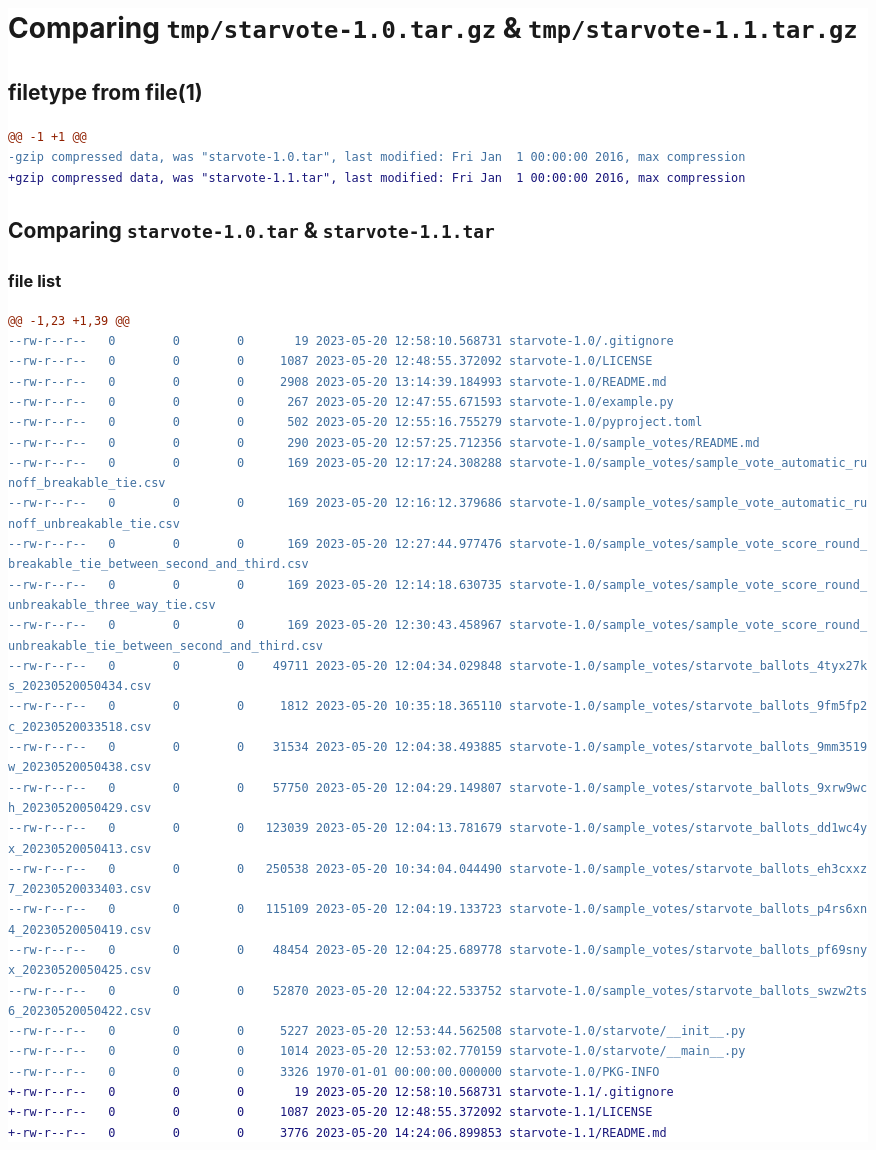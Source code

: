 # Comparing `tmp/starvote-1.0.tar.gz` & `tmp/starvote-1.1.tar.gz`

## filetype from file(1)

```diff
@@ -1 +1 @@
-gzip compressed data, was "starvote-1.0.tar", last modified: Fri Jan  1 00:00:00 2016, max compression
+gzip compressed data, was "starvote-1.1.tar", last modified: Fri Jan  1 00:00:00 2016, max compression
```

## Comparing `starvote-1.0.tar` & `starvote-1.1.tar`

### file list

```diff
@@ -1,23 +1,39 @@
--rw-r--r--   0        0        0       19 2023-05-20 12:58:10.568731 starvote-1.0/.gitignore
--rw-r--r--   0        0        0     1087 2023-05-20 12:48:55.372092 starvote-1.0/LICENSE
--rw-r--r--   0        0        0     2908 2023-05-20 13:14:39.184993 starvote-1.0/README.md
--rw-r--r--   0        0        0      267 2023-05-20 12:47:55.671593 starvote-1.0/example.py
--rw-r--r--   0        0        0      502 2023-05-20 12:55:16.755279 starvote-1.0/pyproject.toml
--rw-r--r--   0        0        0      290 2023-05-20 12:57:25.712356 starvote-1.0/sample_votes/README.md
--rw-r--r--   0        0        0      169 2023-05-20 12:17:24.308288 starvote-1.0/sample_votes/sample_vote_automatic_runoff_breakable_tie.csv
--rw-r--r--   0        0        0      169 2023-05-20 12:16:12.379686 starvote-1.0/sample_votes/sample_vote_automatic_runoff_unbreakable_tie.csv
--rw-r--r--   0        0        0      169 2023-05-20 12:27:44.977476 starvote-1.0/sample_votes/sample_vote_score_round_breakable_tie_between_second_and_third.csv
--rw-r--r--   0        0        0      169 2023-05-20 12:14:18.630735 starvote-1.0/sample_votes/sample_vote_score_round_unbreakable_three_way_tie.csv
--rw-r--r--   0        0        0      169 2023-05-20 12:30:43.458967 starvote-1.0/sample_votes/sample_vote_score_round_unbreakable_tie_between_second_and_third.csv
--rw-r--r--   0        0        0    49711 2023-05-20 12:04:34.029848 starvote-1.0/sample_votes/starvote_ballots_4tyx27ks_20230520050434.csv
--rw-r--r--   0        0        0     1812 2023-05-20 10:35:18.365110 starvote-1.0/sample_votes/starvote_ballots_9fm5fp2c_20230520033518.csv
--rw-r--r--   0        0        0    31534 2023-05-20 12:04:38.493885 starvote-1.0/sample_votes/starvote_ballots_9mm3519w_20230520050438.csv
--rw-r--r--   0        0        0    57750 2023-05-20 12:04:29.149807 starvote-1.0/sample_votes/starvote_ballots_9xrw9wch_20230520050429.csv
--rw-r--r--   0        0        0   123039 2023-05-20 12:04:13.781679 starvote-1.0/sample_votes/starvote_ballots_dd1wc4yx_20230520050413.csv
--rw-r--r--   0        0        0   250538 2023-05-20 10:34:04.044490 starvote-1.0/sample_votes/starvote_ballots_eh3cxxz7_20230520033403.csv
--rw-r--r--   0        0        0   115109 2023-05-20 12:04:19.133723 starvote-1.0/sample_votes/starvote_ballots_p4rs6xn4_20230520050419.csv
--rw-r--r--   0        0        0    48454 2023-05-20 12:04:25.689778 starvote-1.0/sample_votes/starvote_ballots_pf69snyx_20230520050425.csv
--rw-r--r--   0        0        0    52870 2023-05-20 12:04:22.533752 starvote-1.0/sample_votes/starvote_ballots_swzw2ts6_20230520050422.csv
--rw-r--r--   0        0        0     5227 2023-05-20 12:53:44.562508 starvote-1.0/starvote/__init__.py
--rw-r--r--   0        0        0     1014 2023-05-20 12:53:02.770159 starvote-1.0/starvote/__main__.py
--rw-r--r--   0        0        0     3326 1970-01-01 00:00:00.000000 starvote-1.0/PKG-INFO
+-rw-r--r--   0        0        0       19 2023-05-20 12:58:10.568731 starvote-1.1/.gitignore
+-rw-r--r--   0        0        0     1087 2023-05-20 12:48:55.372092 starvote-1.1/LICENSE
+-rw-r--r--   0        0        0     3776 2023-05-20 14:24:06.899853 starvote-1.1/README.md
```